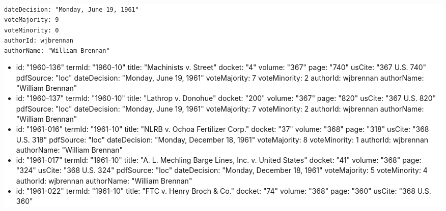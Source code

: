     dateDecision: "Monday, June 19, 1961"
    voteMajority: 9
    voteMinority: 0
    authorId: wjbrennan
    authorName: "William Brennan"
  - id: "1960-136"
    termId: "1960-10"
    title: "Machinists v. Street"
    docket: "4"
    volume: "367"
    page: "740"
    usCite: "367 U.S. 740"
    pdfSource: "loc"
    dateDecision: "Monday, June 19, 1961"
    voteMajority: 7
    voteMinority: 2
    authorId: wjbrennan
    authorName: "William Brennan"
  - id: "1960-137"
    termId: "1960-10"
    title: "Lathrop v. Donohue"
    docket: "200"
    volume: "367"
    page: "820"
    usCite: "367 U.S. 820"
    pdfSource: "loc"
    dateDecision: "Monday, June 19, 1961"
    voteMajority: 7
    voteMinority: 2
    authorId: wjbrennan
    authorName: "William Brennan"
  - id: "1961-016"
    termId: "1961-10"
    title: "NLRB v. Ochoa Fertilizer Corp."
    docket: "37"
    volume: "368"
    page: "318"
    usCite: "368 U.S. 318"
    pdfSource: "loc"
    dateDecision: "Monday, December 18, 1961"
    voteMajority: 8
    voteMinority: 1
    authorId: wjbrennan
    authorName: "William Brennan"
  - id: "1961-017"
    termId: "1961-10"
    title: "A. L. Mechling Barge Lines, Inc. v. United States"
    docket: "41"
    volume: "368"
    page: "324"
    usCite: "368 U.S. 324"
    pdfSource: "loc"
    dateDecision: "Monday, December 18, 1961"
    voteMajority: 5
    voteMinority: 4
    authorId: wjbrennan
    authorName: "William Brennan"
  - id: "1961-022"
    termId: "1961-10"
    title: "FTC v. Henry Broch &amp; Co."
    docket: "74"
    volume: "368"
    page: "360"
    usCite: "368 U.S. 360"